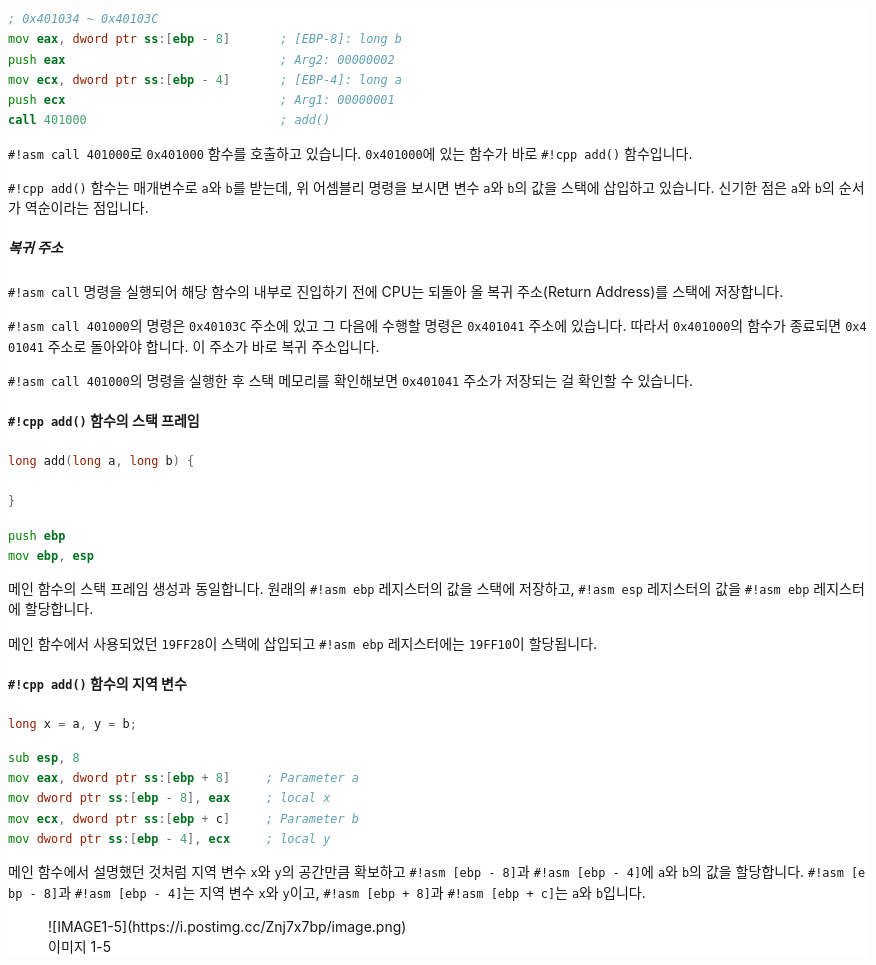 ```asm linenums="1"
; 0x401034 ~ 0x40103C
mov eax, dword ptr ss:[ebp - 8]       ; [EBP-8]: long b
push eax                              ; Arg2: 00000002
mov ecx, dword ptr ss:[ebp - 4]       ; [EBP-4]: long a
push ecx                              ; Arg1: 00000001
call 401000                           ; add()
```

`#!asm call 401000`로 `0x401000` 함수를 호출하고 있습니다. `0x401000`에 있는 함수가 바로 `#!cpp add()` 함수입니다.

`#!cpp add()` 함수는 매개변수로 `a`와 `b`를 받는데, 위 어셈블리 명령을 보시면 변수 `a`와 `b`의 값을 스택에 삽입하고 있습니다. 신기한 점은 `a`와 `b`의 순서가 역순이라는 점입니다.

##### 복귀 주소
`#!asm call` 명령을 실행되어 해당 함수의 내부로 진입하기 전에 CPU는 되돌아 올 복귀 주소(Return Address)를 스택에 저장합니다. 

`#!asm call 401000`의 명령은 `0x40103C` 주소에 있고 그 다음에 수행할 명령은 `0x401041` 주소에 있습니다. 따라서 `0x401000`의 함수가 종료되면 `0x401041` 주소로 돌아와야 합니다. 이 주소가 바로 복귀 주소입니다.

`#!asm call 401000`의 명령을 실행한 후 스택 메모리를 확인해보면 `0x401041` 주소가 저장되는 걸 확인할 수 있습니다.

#### `#!cpp add()` 함수의 스택 프레임
```cpp linenums="1"
long add(long a, long b) {

}
```

```asm
push ebp
mov ebp, esp
```

메인 함수의 스택 프레임 생성과 동일합니다. 원래의 `#!asm ebp` 레지스터의 값을 스택에 저장하고, `#!asm esp` 레지스터의 값을 `#!asm ebp` 레지스터에 할당합니다.

메인 함수에서 사용되었던 `19FF28`이 스택에 삽입되고 `#!asm ebp` 레지스터에는 `19FF10`이 할당됩니다.

#### `#!cpp add()` 함수의 지역 변수
```cpp linenums="1"
long x = a, y = b;
```

```asm linenums="1"
sub esp, 8
mov eax, dword ptr ss:[ebp + 8]     ; Parameter a
mov dword ptr ss:[ebp - 8], eax     ; local x
mov ecx, dword ptr ss:[ebp + c]     ; Parameter b
mov dword ptr ss:[ebp - 4], ecx     ; local y
```

메인 함수에서 설명했던 것처럼 지역 변수 `x`와 `y`의 공간만큼 확보하고 `#!asm [ebp - 8]`과 `#!asm [ebp - 4]`에 `a`와 `b`의 값을 할당합니다. `#!asm [ebp - 8]`과 `#!asm [ebp - 4]`는 지역 변수 `x`와 `y`이고, `#!asm [ebp + 8]`과 `#!asm [ebp + c]`는 `a`와 `b`입니다.

<figure markdown="span">
  ![IMAGE1-5](https://i.postimg.cc/Znj7x7bp/image.png)
  <figcaption>이미지 1-5</figcaption>
</figure>
